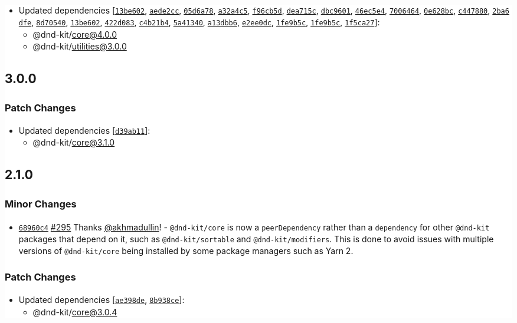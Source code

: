 - Updated dependencies [[`13be602`](https://github.com/clauderic/dnd-kit/commit/13be602229c6d5723b3ae98bca7b8f45f0773366), [`aede2cc`](https://github.com/clauderic/dnd-kit/commit/aede2cc42d488435cf65f19b63ba6bb7702b3fde), [`05d6a78`](https://github.com/clauderic/dnd-kit/commit/05d6a78a17cbaacd8dffed685dfea5a6ea3d38a8), [`a32a4c5`](https://github.com/clauderic/dnd-kit/commit/a32a4c5f6228b9f03bf460b8403a38b8c3de493f), [`f96cb5d`](https://github.com/clauderic/dnd-kit/commit/f96cb5d5e45a1000104892244201a70cbe8e6553), [`dea715c`](https://github.com/clauderic/dnd-kit/commit/dea715c342b2d998a9f1562cacb5e70c77562c92), [`dbc9601`](https://github.com/clauderic/dnd-kit/commit/dbc9601c922e1d6944a63f66ee647f203abee595), [`46ec5e4`](https://github.com/clauderic/dnd-kit/commit/46ec5e4c6e3ca9fa849666f90fef426b3c465cf0), [`7006464`](https://github.com/clauderic/dnd-kit/commit/700646468683e4820269534c6352cca93bb5a987), [`0e628bc`](https://github.com/clauderic/dnd-kit/commit/0e628bce53fb1a7223cdedd203cb07b6e62e5ec1), [`c447880`](https://github.com/clauderic/dnd-kit/commit/c447880656b6bee2915d5a5f01d3ddfbd5705fa2), [`2ba6dfe`](https://github.com/clauderic/dnd-kit/commit/2ba6dfe6b080b90b13aa8d9eb07331515a0d2faa), [`8d70540`](https://github.com/clauderic/dnd-kit/commit/8d70540771d1455c326310b438a198d2516e1d04), [`13be602`](https://github.com/clauderic/dnd-kit/commit/13be602229c6d5723b3ae98bca7b8f45f0773366), [`422d083`](https://github.com/clauderic/dnd-kit/commit/422d0831173a893099ba924bf7bbc465640fc15d), [`c4b21b4`](https://github.com/clauderic/dnd-kit/commit/c4b21b4ee17cba31c10928eb227848026f54222a), [`5a41340`](https://github.com/clauderic/dnd-kit/commit/5a41340e6561c3784da2a9266e1b852ba370918c), [`a13dbb6`](https://github.com/clauderic/dnd-kit/commit/a13dbb66586edbf2998c7b251e236604255fd227), [`e2ee0dc`](https://github.com/clauderic/dnd-kit/commit/e2ee0dccb12794c419587019defddfd82ba5d297), [`1fe9b5c`](https://github.com/clauderic/dnd-kit/commit/1fe9b5c9d34237aae6ab22d54478c419d44a079a), [`1fe9b5c`](https://github.com/clauderic/dnd-kit/commit/1fe9b5c9d34237aae6ab22d54478c419d44a079a), [`1f5ca27`](https://github.com/clauderic/dnd-kit/commit/1f5ca27b17879861c2c545160c2046a747544846)]:
  - @dnd-kit/core@4.0.0
  - @dnd-kit/utilities@3.0.0

## 3.0.0

### Patch Changes

- Updated dependencies [[`d39ab11`](https://github.com/clauderic/dnd-kit/commit/d39ab1112f9be78d467b2dfe488a7ea931d93767)]:
  - @dnd-kit/core@3.1.0

## 2.1.0

### Minor Changes

- [`68960c4`](https://github.com/clauderic/dnd-kit/commit/68960c490f50962b47a57663ee0625d7704173ec) [#295](https://github.com/clauderic/dnd-kit/pull/295) Thanks [@akhmadullin](https://github.com/akhmadullin)! - `@dnd-kit/core` is now a `peerDependency` rather than a `dependency` for other `@dnd-kit` packages that depend on it, such as `@dnd-kit/sortable` and `@dnd-kit/modifiers`. This is done to avoid issues with multiple versions of `@dnd-kit/core` being installed by some package managers such as Yarn 2.

### Patch Changes

- Updated dependencies [[`ae398de`](https://github.com/clauderic/dnd-kit/commit/ae398de012aee28f5e3bec10b438153d00f65630), [`8b938ce`](https://github.com/clauderic/dnd-kit/commit/8b938ceb158c67e9fdc4616351d1a3291ac614c3)]:
  - @dnd-kit/core@3.0.4
